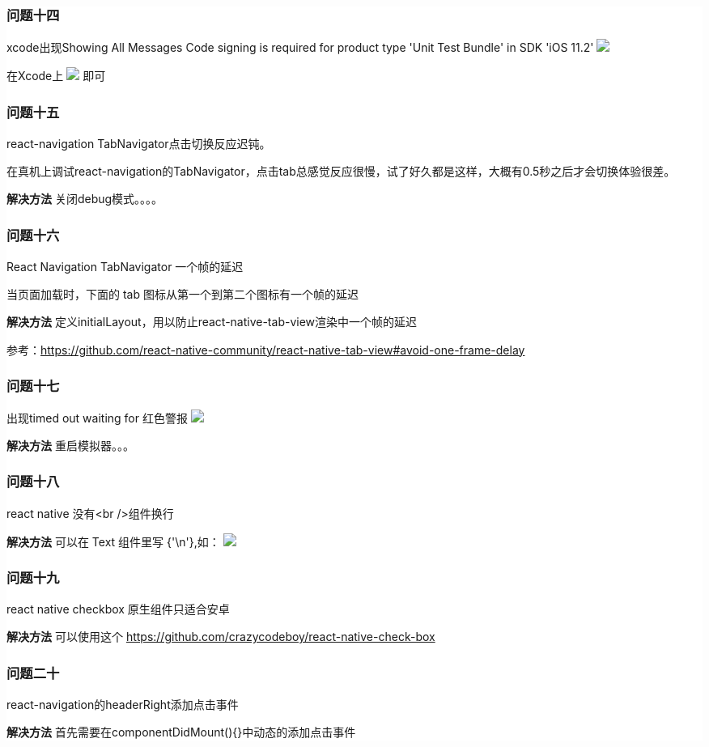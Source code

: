 ### 问题十四
xcode出现Showing All Messages Code signing is required for product type 'Unit Test Bundle' in SDK 'iOS 11.2'
![](https://blog-1257878287.cos.ap-chengdu.myqcloud.com/2018-05-08-051045.png)

在Xcode上
![](https://blog-1257878287.cos.ap-chengdu.myqcloud.com/2018-05-08-051232.png) 
即可

### 问题十五
react-navigation TabNavigator点击切换反应迟钝。

在真机上调试react-navigation的TabNavigator，点击tab总感觉反应很慢，试了好久都是这样，大概有0.5秒之后才会切换体验很差。

**解决方法**
关闭debug模式。。。。

### 问题十六
React Navigation TabNavigator 一个帧的延迟

当页面加载时，下面的 tab 图标从第一个到第二个图标有一个帧的延迟

**解决方法**
定义initialLayout，用以防止react-native-tab-view渲染中一个帧的延迟

参考：https://github.com/react-native-community/react-native-tab-view#avoid-one-frame-delay

### 问题十七
出现timed out waiting for 红色警报
![](https://blog-1257878287.cos.ap-chengdu.myqcloud.com/2018-05-08-051715.png)

**解决方法**
重启模拟器。。。

### 问题十八
react native 没有\<br />组件换行

**解决方法**
可以在 Text 组件里写 {'\n'},如：
![](https://blog-1257878287.cos.ap-chengdu.myqcloud.com/2018-05-08-051845.png)

### 问题十九
react native checkbox 原生组件只适合安卓

**解决方法**
可以使用这个 https://github.com/crazycodeboy/react-native-check-box

### 问题二十
react-navigation的headerRight添加点击事件

**解决方法**
首先需要在componentDidMount(){}中动态的添加点击事件

